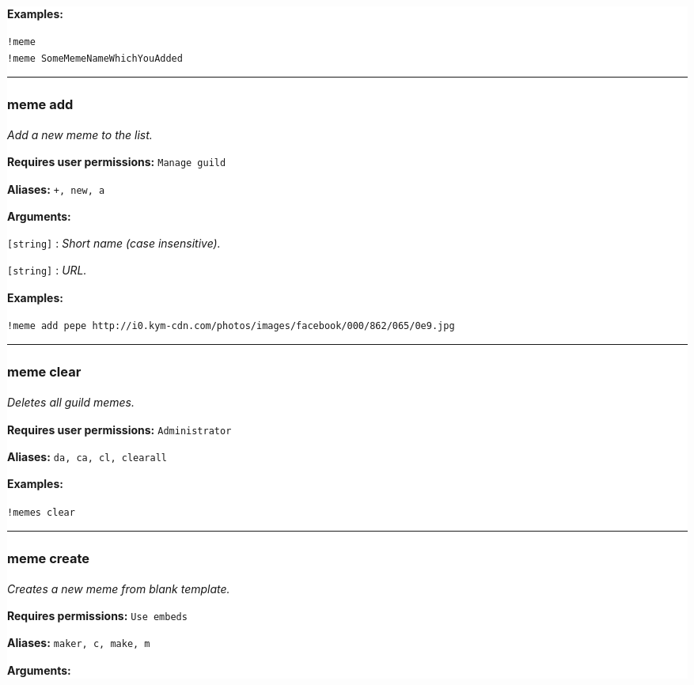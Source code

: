 **Examples:**

```
!meme
!meme SomeMemeNameWhichYouAdded
```
---

### meme add
*Add a new meme to the list.*

**Requires user permissions:**
`Manage guild`

**Aliases:**
`+, new, a`


**Arguments:**

`[string]` : *Short name (case insensitive).*

`[string]` : *URL.*

**Examples:**

```
!meme add pepe http://i0.kym-cdn.com/photos/images/facebook/000/862/065/0e9.jpg
```
---

### meme clear
*Deletes all guild memes.*

**Requires user permissions:**
`Administrator`

**Aliases:**
`da, ca, cl, clearall`


**Examples:**

```
!memes clear
```
---

### meme create
*Creates a new meme from blank template.*

**Requires permissions:**
`Use embeds`

**Aliases:**
`maker, c, make, m`


**Arguments:**
